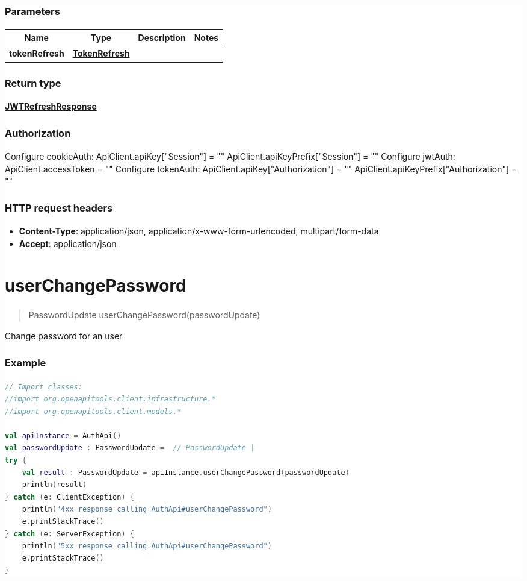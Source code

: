 ### Parameters

Name | Type | Description  | Notes
------------- | ------------- | ------------- | -------------
 **tokenRefresh** | [**TokenRefresh**](TokenRefresh.md)|  |

### Return type

[**JWTRefreshResponse**](JWTRefreshResponse.md)

### Authorization


Configure cookieAuth:
    ApiClient.apiKey["Session"] = ""
    ApiClient.apiKeyPrefix["Session"] = ""
Configure jwtAuth:
    ApiClient.accessToken = ""
Configure tokenAuth:
    ApiClient.apiKey["Authorization"] = ""
    ApiClient.apiKeyPrefix["Authorization"] = ""

### HTTP request headers

 - **Content-Type**: application/json, application/x-www-form-urlencoded, multipart/form-data
 - **Accept**: application/json

<a name="userChangePassword"></a>
# **userChangePassword**
> PasswordUpdate userChangePassword(passwordUpdate)



Change password for an user

### Example
```kotlin
// Import classes:
//import org.openapitools.client.infrastructure.*
//import org.openapitools.client.models.*

val apiInstance = AuthApi()
val passwordUpdate : PasswordUpdate =  // PasswordUpdate | 
try {
    val result : PasswordUpdate = apiInstance.userChangePassword(passwordUpdate)
    println(result)
} catch (e: ClientException) {
    println("4xx response calling AuthApi#userChangePassword")
    e.printStackTrace()
} catch (e: ServerException) {
    println("5xx response calling AuthApi#userChangePassword")
    e.printStackTrace()
}
```
